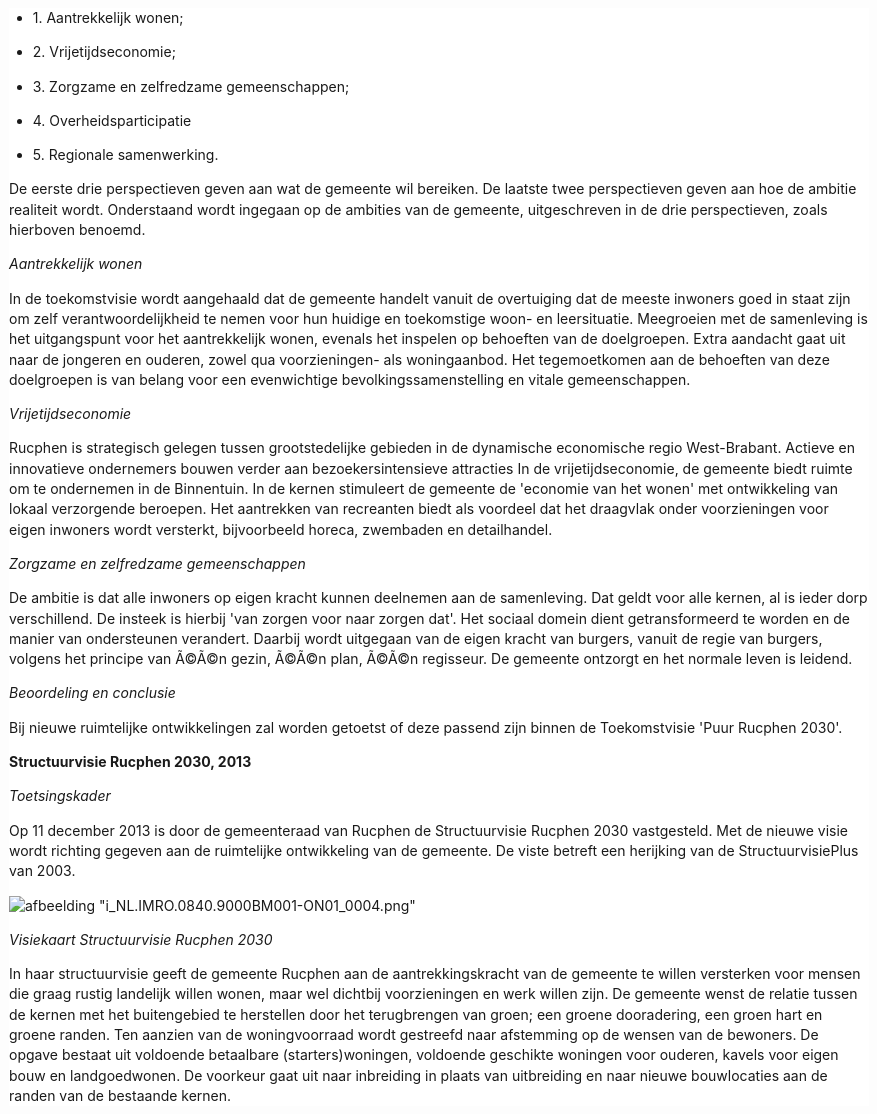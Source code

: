 * 1\. Aantrekkelijk wonen;

* 2\. Vrijetijdseconomie;

* 3\. Zorgzame en zelfredzame gemeenschappen;

* 4\. Overheidsparticipatie

* 5\. Regionale samenwerking.

De eerste drie perspectieven geven aan wat de gemeente wil bereiken. De laatste twee perspectieven geven aan hoe de ambitie realiteit wordt. Onderstaand wordt ingegaan op de ambities van de gemeente, uitgeschreven in de drie perspectieven, zoals hierboven benoemd.

*Aantrekkelijk wonen*

In de toekomstvisie wordt aangehaald dat de gemeente handelt vanuit de overtuiging dat de meeste inwoners goed in staat zijn om zelf verantwoordelijkheid te nemen voor hun huidige en toekomstige woon\- en leersituatie. Meegroeien met de samenleving is het uitgangspunt voor het aantrekkelijk wonen, evenals het inspelen op behoeften van de doelgroepen. Extra aandacht gaat uit naar de jongeren en ouderen, zowel qua voorzieningen\- als woningaanbod. Het tegemoetkomen aan de behoeften van deze doelgroepen is van belang voor een evenwichtige bevolkingssamenstelling en vitale gemeenschappen.

*Vrijetijdseconomie*

Rucphen is strategisch gelegen tussen grootstedelijke gebieden in de dynamische economische regio West\-Brabant. Actieve en innovatieve ondernemers bouwen verder aan bezoekersintensieve attracties In de vrijetijdseconomie, de gemeente biedt ruimte om te ondernemen in de Binnentuin. In de kernen stimuleert de gemeente de 'economie van het wonen' met ontwikkeling van lokaal verzorgende beroepen. Het aantrekken van recreanten biedt als voordeel dat het draagvlak onder voorzieningen voor eigen inwoners wordt versterkt, bijvoorbeeld horeca, zwembaden en detailhandel.

*Zorgzame en zelfredzame gemeenschappen*

De ambitie is dat alle inwoners op eigen kracht kunnen deelnemen aan de samenleving. Dat geldt voor alle kernen, al is ieder dorp verschillend. De insteek is hierbij 'van zorgen voor naar zorgen dat'. Het sociaal domein dient getransformeerd te worden en de manier van ondersteunen verandert. Daarbij wordt uitgegaan van de eigen kracht van burgers, vanuit de regie van burgers, volgens het principe van Ã©Ã©n gezin, Ã©Ã©n plan, Ã©Ã©n regisseur. De gemeente ontzorgt en het normale leven is leidend.

*Beoordeling en conclusie*

Bij nieuwe ruimtelijke ontwikkelingen zal worden getoetst of deze passend zijn binnen de Toekomstvisie 'Puur Rucphen 2030'.

**Structuurvisie Rucphen 2030, 2013**

*Toetsingskader*

Op 11 december 2013 is door de gemeenteraad van Rucphen de Structuurvisie Rucphen 2030 vastgesteld. Met de nieuwe visie wordt richting gegeven aan de ruimtelijke ontwikkeling van de gemeente. De viste betreft een herijking van de StructuurvisiePlus van 2003\.

![afbeelding "i_NL.IMRO.0840.9000BM001-ON01_0004.png"](i_NL.IMRO.0840.9000BM001-ON01_0004.png)

*Visiekaart Structuurvisie Rucphen 2030*

In haar structuurvisie geeft de gemeente Rucphen aan de aantrekkingskracht van de gemeente te willen versterken voor mensen die graag rustig landelijk willen wonen, maar wel dichtbij voorzieningen en werk willen zijn. De gemeente wenst de relatie tussen de kernen met het buitengebied te herstellen door het terugbrengen van groen; een groene dooradering, een groen hart en groene randen. Ten aanzien van de woningvoorraad wordt gestreefd naar afstemming op de wensen van de bewoners. De opgave bestaat uit voldoende betaalbare (starters)woningen, voldoende geschikte woningen voor ouderen, kavels voor eigen bouw en landgoedwonen. De voorkeur gaat uit naar inbreiding in plaats van uitbreiding en naar nieuwe bouwlocaties aan de randen van de bestaande kernen.
